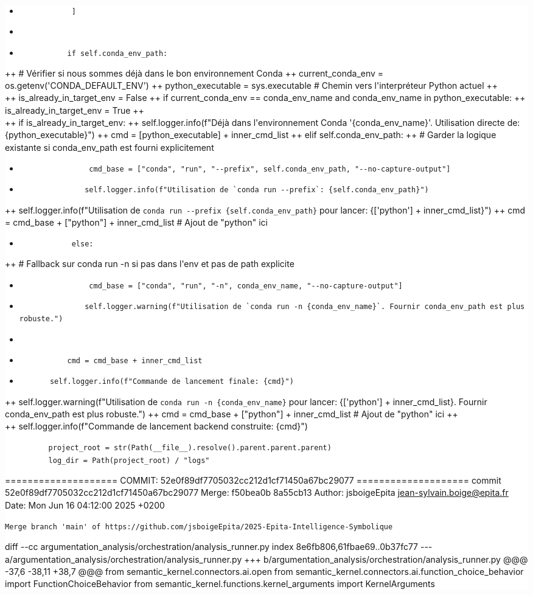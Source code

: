+                 ]
+ 
 -                if self.conda_env_path:
++                # Vérifier si nous sommes déjà dans le bon environnement Conda
++                current_conda_env = os.getenv('CONDA_DEFAULT_ENV')
++                python_executable = sys.executable # Chemin vers l'interpréteur Python actuel
++                
++                is_already_in_target_env = False
++                if current_conda_env == conda_env_name and conda_env_name in python_executable:
++                    is_already_in_target_env = True
++                
++                if is_already_in_target_env:
++                    self.logger.info(f"Déjà dans l'environnement Conda '{conda_env_name}'. Utilisation directe de: {python_executable}")
++                    cmd = [python_executable] + inner_cmd_list
++                elif self.conda_env_path:
++                    # Garder la logique existante si conda_env_path est fourni explicitement
+                     cmd_base = ["conda", "run", "--prefix", self.conda_env_path, "--no-capture-output"]
 -                    self.logger.info(f"Utilisation de `conda run --prefix`: {self.conda_env_path}")
++                    self.logger.info(f"Utilisation de `conda run --prefix {self.conda_env_path}` pour lancer: {['python'] + inner_cmd_list}")
++                    cmd = cmd_base + ["python"] + inner_cmd_list # Ajout de "python" ici
+                 else:
++                    # Fallback sur conda run -n si pas dans l'env et pas de path explicite
+                     cmd_base = ["conda", "run", "-n", conda_env_name, "--no-capture-output"]
 -                    self.logger.warning(f"Utilisation de `conda run -n {conda_env_name}`. Fournir conda_env_path est plus robuste.")
 -
 -                cmd = cmd_base + inner_cmd_list
 -            self.logger.info(f"Commande de lancement finale: {cmd}")
++                    self.logger.warning(f"Utilisation de `conda run -n {conda_env_name}` pour lancer: {['python'] + inner_cmd_list}. Fournir conda_env_path est plus robuste.")
++                    cmd = cmd_base + ["python"] + inner_cmd_list # Ajout de "python" ici
++                
++                self.logger.info(f"Commande de lancement backend construite: {cmd}")
              
              project_root = str(Path(__file__).resolve().parent.parent.parent)
              log_dir = Path(project_root) / "logs"

==================== COMMIT: 52e0f89df7705032cc212d1cf71450a67bc29077 ====================
commit 52e0f89df7705032cc212d1cf71450a67bc29077
Merge: f50bea0b 8a55cb13
Author: jsboigeEpita <jean-sylvain.boige@epita.fr>
Date:   Mon Jun 16 04:12:00 2025 +0200

    Merge branch 'main' of https://github.com/jsboigeEpita/2025-Epita-Intelligence-Symbolique

diff --cc argumentation_analysis/orchestration/analysis_runner.py
index 8e6fb806,61fbae69..0b37fc77
--- a/argumentation_analysis/orchestration/analysis_runner.py
+++ b/argumentation_analysis/orchestration/analysis_runner.py
@@@ -37,6 -38,11 +38,7 @@@ from semantic_kernel.connectors.ai.open
  from semantic_kernel.connectors.ai.function_choice_behavior import FunctionChoiceBehavior
  from semantic_kernel.functions.kernel_arguments import KernelArguments
  